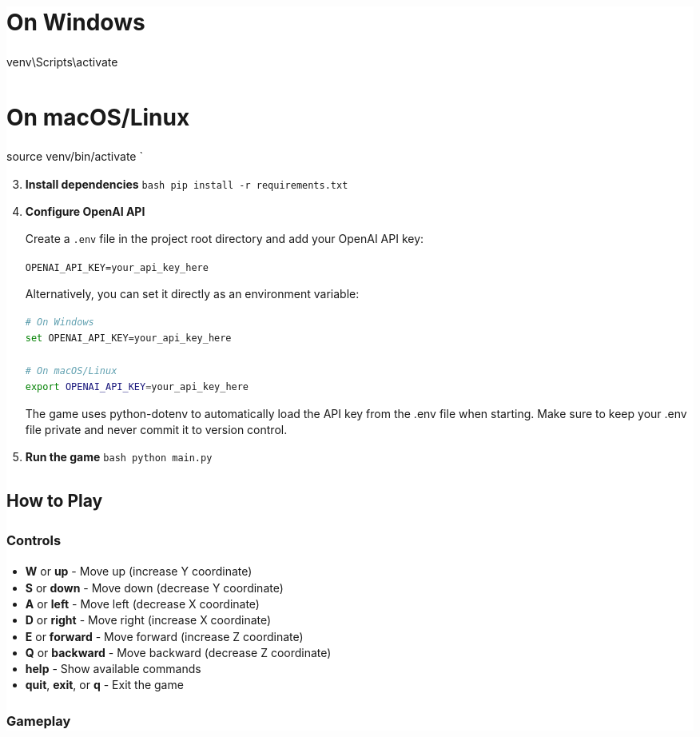    # On Windows
   venv\Scripts\activate
   
   # On macOS/Linux
   source venv/bin/activate
   `

3. **Install dependencies**
   `bash
   pip install -r requirements.txt
   `

4. **Configure OpenAI API**
   
   Create a `.env` file in the project root directory and add your OpenAI API key:
   
   ```plaintext
   OPENAI_API_KEY=your_api_key_here
   ```
   
   Alternatively, you can set it directly as an environment variable:
   
   ```bash
   # On Windows
   set OPENAI_API_KEY=your_api_key_here
   
   # On macOS/Linux
   export OPENAI_API_KEY=your_api_key_here
   ```
   
   The game uses python-dotenv to automatically load the API key from the .env file when starting. Make sure to keep your .env file private and never commit it to version control.

5. **Run the game**
   `bash
   python main.py
   `

## How to Play

### Controls

- **W** or **up** - Move up (increase Y coordinate)
- **S** or **down** - Move down (decrease Y coordinate)
- **A** or **left** - Move left (decrease X coordinate)
- **D** or **right** - Move right (increase X coordinate)
- **E** or **forward** - Move forward (increase Z coordinate)
- **Q** or **backward** - Move backward (decrease Z coordinate)
- **help** - Show available commands
- **quit**, **exit**, or **q** - Exit the game

### Gameplay
